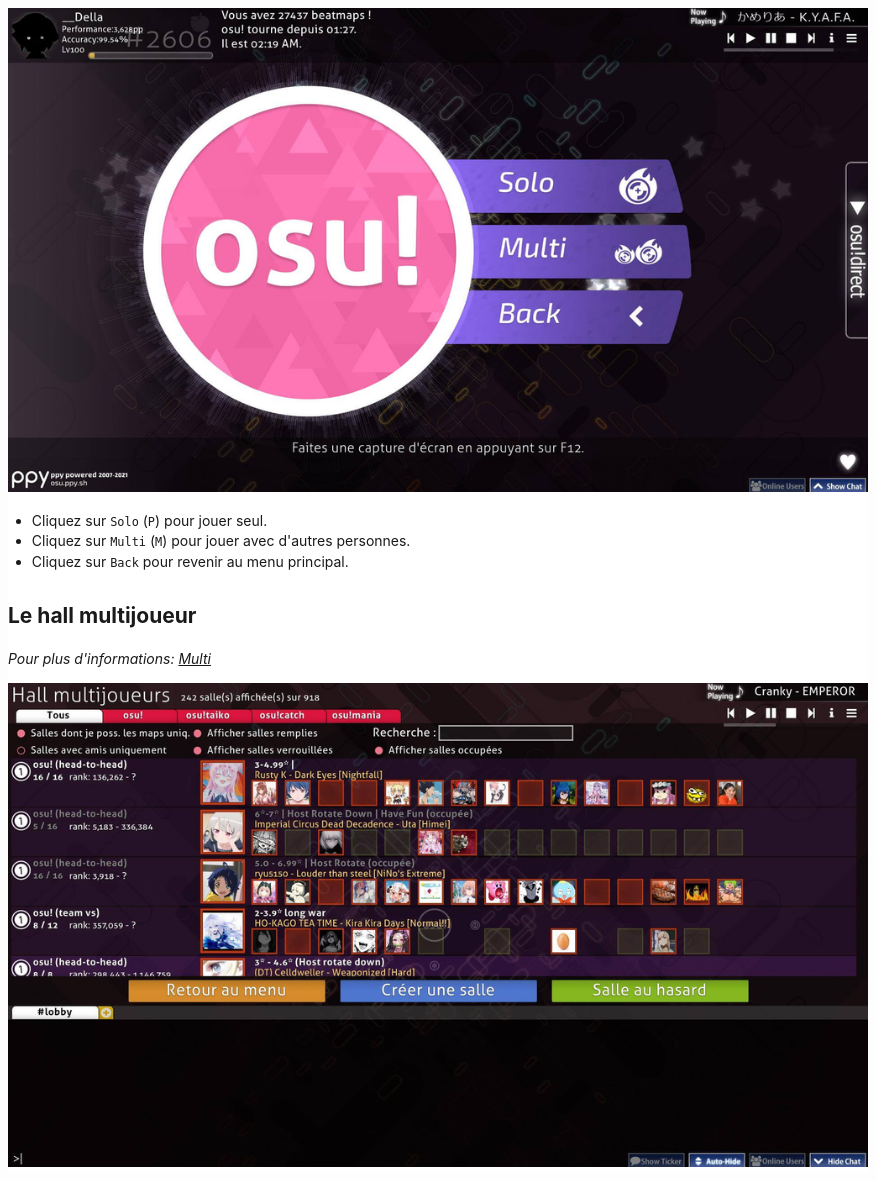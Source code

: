 ![](img/play-menu-FR.jpg "Menu de jeu")

- Cliquez sur `Solo` (`P`) pour jouer seul.
- Cliquez sur `Multi` (`M`) pour jouer avec d'autres personnes.
- Cliquez sur `Back` pour revenir au menu principal.

## Le hall multijoueur

*Pour plus d'informations: [Multi](/wiki/Multi)*

![](img/multi-lobby-FR.jpg "Ecran de sélection de salle")
